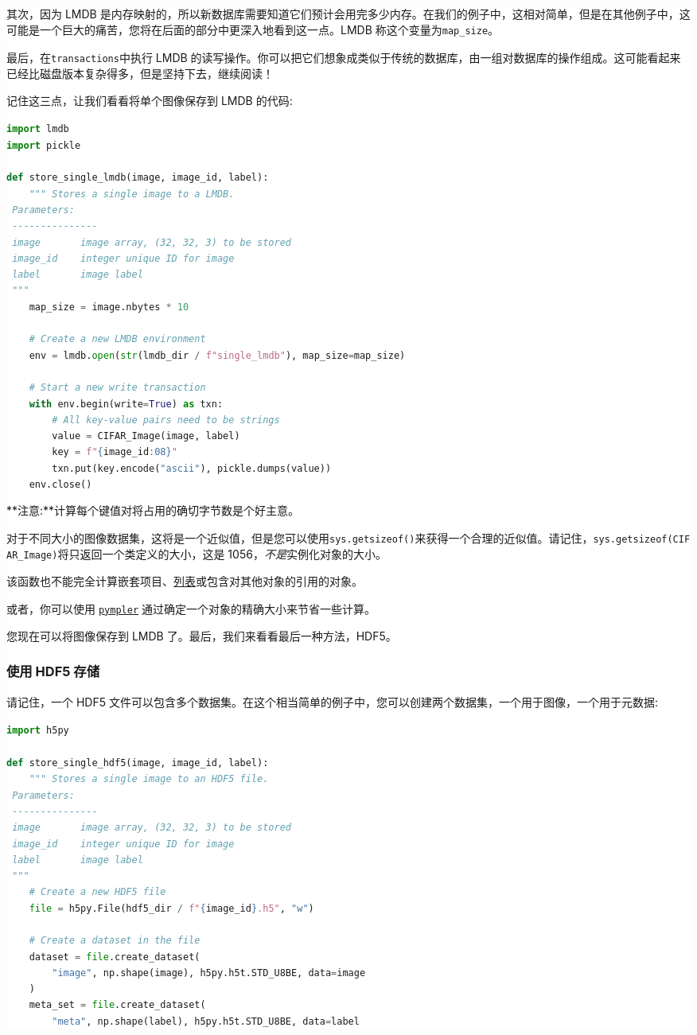 其次，因为 LMDB 是内存映射的，所以新数据库需要知道它们预计会用完多少内存。在我们的例子中，这相对简单，但是在其他例子中，这可能是一个巨大的痛苦，您将在后面的部分中更深入地看到这一点。LMDB 称这个变量为`map_size`。

最后，在`transactions`中执行 LMDB 的读写操作。你可以把它们想象成类似于传统的数据库，由一组对数据库的操作组成。这可能看起来已经比磁盘版本复杂得多，但是坚持下去，继续阅读！

记住这三点，让我们看看将单个图像保存到 LMDB 的代码:

```py
import lmdb
import pickle

def store_single_lmdb(image, image_id, label):
    """ Stores a single image to a LMDB.
 Parameters:
 ---------------
 image       image array, (32, 32, 3) to be stored
 image_id    integer unique ID for image
 label       image label
 """
    map_size = image.nbytes * 10

    # Create a new LMDB environment
    env = lmdb.open(str(lmdb_dir / f"single_lmdb"), map_size=map_size)

    # Start a new write transaction
    with env.begin(write=True) as txn:
        # All key-value pairs need to be strings
        value = CIFAR_Image(image, label)
        key = f"{image_id:08}"
        txn.put(key.encode("ascii"), pickle.dumps(value))
    env.close()
```

**注意:**计算每个键值对将占用的确切字节数是个好主意。

对于不同大小的图像数据集，这将是一个近似值，但是您可以使用`sys.getsizeof()`来获得一个合理的近似值。请记住，`sys.getsizeof(CIFAR_Image)`将只返回一个类定义的大小，这是 1056，*不是*实例化对象的大小。

该函数也不能完全计算嵌套项目、[列表](https://realpython.com/python-lists-tuples/)或包含对其他对象的引用的对象。

或者，你可以使用 [`pympler`](https://pythonhosted.org/Pympler/#usage-examples) 通过确定一个对象的精确大小来节省一些计算。

您现在可以将图像保存到 LMDB 了。最后，我们来看看最后一种方法，HDF5。

### 使用 HDF5 存储

请记住，一个 HDF5 文件可以包含多个数据集。在这个相当简单的例子中，您可以创建两个数据集，一个用于图像，一个用于元数据:

```py
import h5py

def store_single_hdf5(image, image_id, label):
    """ Stores a single image to an HDF5 file.
 Parameters:
 ---------------
 image       image array, (32, 32, 3) to be stored
 image_id    integer unique ID for image
 label       image label
 """
    # Create a new HDF5 file
    file = h5py.File(hdf5_dir / f"{image_id}.h5", "w")

    # Create a dataset in the file
    dataset = file.create_dataset(
        "image", np.shape(image), h5py.h5t.STD_U8BE, data=image
    )
    meta_set = file.create_dataset(
        "meta", np.shape(label), h5py.h5t.STD_U8BE, data=label
```